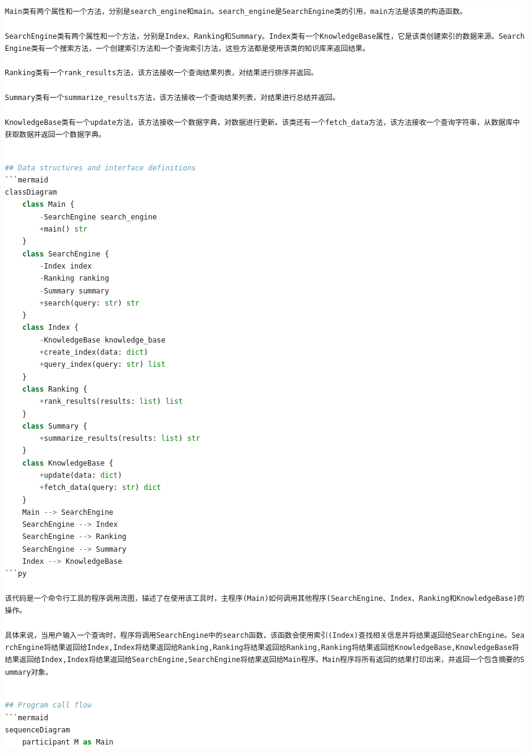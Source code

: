 ```py
Main类有两个属性和一个方法，分别是search_engine和main。search_engine是SearchEngine类的引用，main方法是该类的构造函数。

SearchEngine类有两个属性和一个方法，分别是Index、Ranking和Summary。Index类有一个KnowledgeBase属性，它是该类创建索引的数据来源。SearchEngine类有一个搜索方法，一个创建索引方法和一个查询索引方法，这些方法都是使用该类的知识库来返回结果。

Ranking类有一个rank_results方法，该方法接收一个查询结果列表，对结果进行排序并返回。

Summary类有一个summarize_results方法，该方法接收一个查询结果列表，对结果进行总结并返回。

KnowledgeBase类有一个update方法，该方法接收一个数据字典，对数据进行更新。该类还有一个fetch_data方法，该方法接收一个查询字符串，从数据库中获取数据并返回一个数据字典。


```
```py

## Data structures and interface definitions
```mermaid
classDiagram
    class Main {
        -SearchEngine search_engine
        +main() str
    }
    class SearchEngine {
        -Index index
        -Ranking ranking
        -Summary summary
        +search(query: str) str
    }
    class Index {
        -KnowledgeBase knowledge_base
        +create_index(data: dict)
        +query_index(query: str) list
    }
    class Ranking {
        +rank_results(results: list) list
    }
    class Summary {
        +summarize_results(results: list) str
    }
    class KnowledgeBase {
        +update(data: dict)
        +fetch_data(query: str) dict
    }
    Main --> SearchEngine
    SearchEngine --> Index
    SearchEngine --> Ranking
    SearchEngine --> Summary
    Index --> KnowledgeBase
```py

该代码是一个命令行工具的程序调用流图，描述了在使用该工具时，主程序(Main)如何调用其他程序(SearchEngine、Index、Ranking和KnowledgeBase)的操作。

具体来说，当用户输入一个查询时，程序将调用SearchEngine中的search函数，该函数会使用索引(Index)查找相关信息并将结果返回给SearchEngine。SearchEngine将结果返回给Index,Index将结果返回给Ranking,Ranking将结果返回给Ranking,Ranking将结果返回给KnowledgeBase,KnowledgeBase将结果返回给Index,Index将结果返回给SearchEngine,SearchEngine将结果返回给Main程序。Main程序将所有返回的结果打印出来，并返回一个包含摘要的Summary对象。


```
```py

## Program call flow
```mermaid
sequenceDiagram
    participant M as Main
```